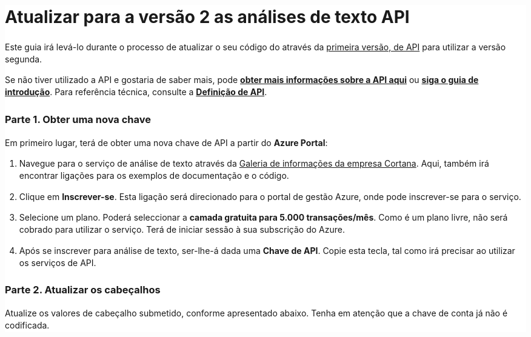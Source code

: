 <properties
    pageTitle="Atualizar para a versão 2 a análise de texto API | Microsoft Azure"
    description="Azure máquina texto Analytics - atualização para a versão 2 de formação"
    services="cognitive-services"
    documentationCenter=""
    authors="onewth"
    manager="jhubbard"
    editor="cgronlun"/>

<tags
    ms.service="cognitive-services"
    ms.workload="data-services"
    ms.tgt_pltfrm="na"
    ms.devlang="na"
    ms.topic="article"
    ms.date="10/04/2016"
    ms.author="onewth"/>

# <a name="upgrading-to-version-2-of-the-text-analytics-api"></a>Atualizar para a versão 2 as análises de texto API #

Este guia irá levá-lo durante o processo de atualizar o seu código do através da [primeira versão, de API](../machine-learning/machine-learning-apps-text-analytics.md) para utilizar a versão segunda. 

Se não tiver utilizado a API e gostaria de saber mais, pode **[obter mais informações sobre a API aqui](//go.microsoft.com/fwlink/?LinkID=759711)** ou **[siga o guia de introdução](//go.microsoft.com/fwlink/?LinkID=760860)**. Para referência técnica, consulte a **[Definição de API](//go.microsoft.com/fwlink/?LinkID=759346)**.

### <a name="part-1-get-a-new-key"></a>Parte 1. Obter uma nova chave ###

Em primeiro lugar, terá de obter uma nova chave de API a partir do **Azure Portal**:

1. Navegue para o serviço de análise de texto através da [Galeria de informações da empresa Cortana](//gallery.cortanaintelligence.com/MachineLearningAPI/Text-Analytics-2). Aqui, também irá encontrar ligações para os exemplos de documentação e o código.

1. Clique em **Inscrever-se**. Esta ligação será direcionado para o portal de gestão Azure, onde pode inscrever-se para o serviço.

1. Selecione um plano. Poderá seleccionar a **camada gratuita para 5.000 transações/mês**. Como é um plano livre, não será cobrado para utilizar o serviço. Terá de iniciar sessão à sua subscrição do Azure. 

1. Após se inscrever para análise de texto, ser-lhe-á dada uma **Chave de API**. Copie esta tecla, tal como irá precisar ao utilizar os serviços de API.

### <a name="part-2-update-the-headers"></a>Parte 2. Atualizar os cabeçalhos ###

Atualize os valores de cabeçalho submetido, conforme apresentado abaixo. Tenha em atenção que a chave de conta já não é codificada.
